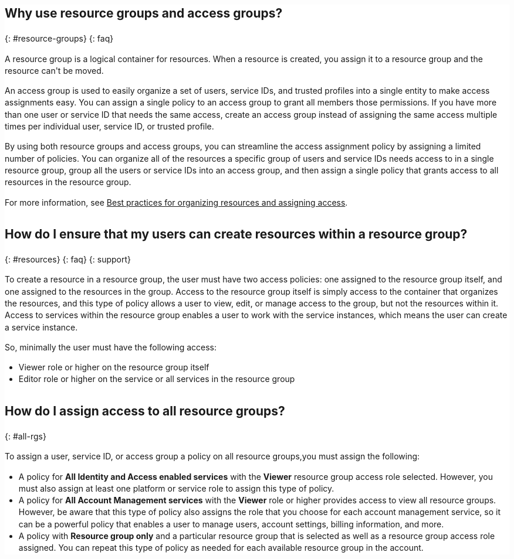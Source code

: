 ## Why use resource groups and access groups?
{: #resource-groups}
{: faq}

A resource group is a logical container for resources. When a resource is created, you assign it to a resource group and the resource can't be moved.

An access group is used to easily organize a set of users, service IDs, and trusted profiles into a single entity to make access assignments easy. You can assign a single policy to an access group to grant all members those permissions. If you have more than one user or service ID that needs the same access, create an access group instead of assigning the same access multiple times per individual user, service ID, or trusted profile.

By using both resource groups and access groups, you can streamline the access assignment policy by assigning a limited number of policies. You can organize all of the resources a specific group of users and service IDs needs access to in a single resource group, group all the users or service IDs into an access group, and then assign a single policy that grants access to all resources in the resource group.

For more information, see [Best practices for organizing resources and assigning access](/docs/account?topic=account-account_setup#how_access).

## How do I ensure that my users can create resources within a resource group?
{: #resources}
{: faq}
{: support}

To create a resource in a resource group, the user must have two access policies: one assigned to the resource group itself, and one assigned to the resources in the group. Access to the resource group itself is simply access to the container that organizes the resources, and this type of policy allows a user to view, edit, or manage access to the group, but not the resources within it. Access to services within the resource group enables a user to work with the service instances, which means the user can create a service instance.

So, minimally the user must have the following access:

* Viewer role or higher on the resource group itself
* Editor role or higher on the service or all services in the resource group

## How do I assign access to all resource groups?
{: #all-rgs}

To assign a user, service ID, or access group a policy on all resource groups,you must assign the following:

* A policy for **All Identity and Access enabled services** with the **Viewer** resource group access role selected. However, you must also assign at least one platform or service role to assign this type of policy.
* A policy for **All Account Management services** with the **Viewer** role or higher provides access to view all resource groups. However, be aware that this type of policy also assigns the role that you choose for each account management service, so it can be a powerful policy that enables a user to manage users, account settings, billing information, and more.
* A policy with **Resource group only** and a particular resource group that is selected as well as a resource group access role assigned. You can repeat this type of policy as needed for each available resource group in the account.
